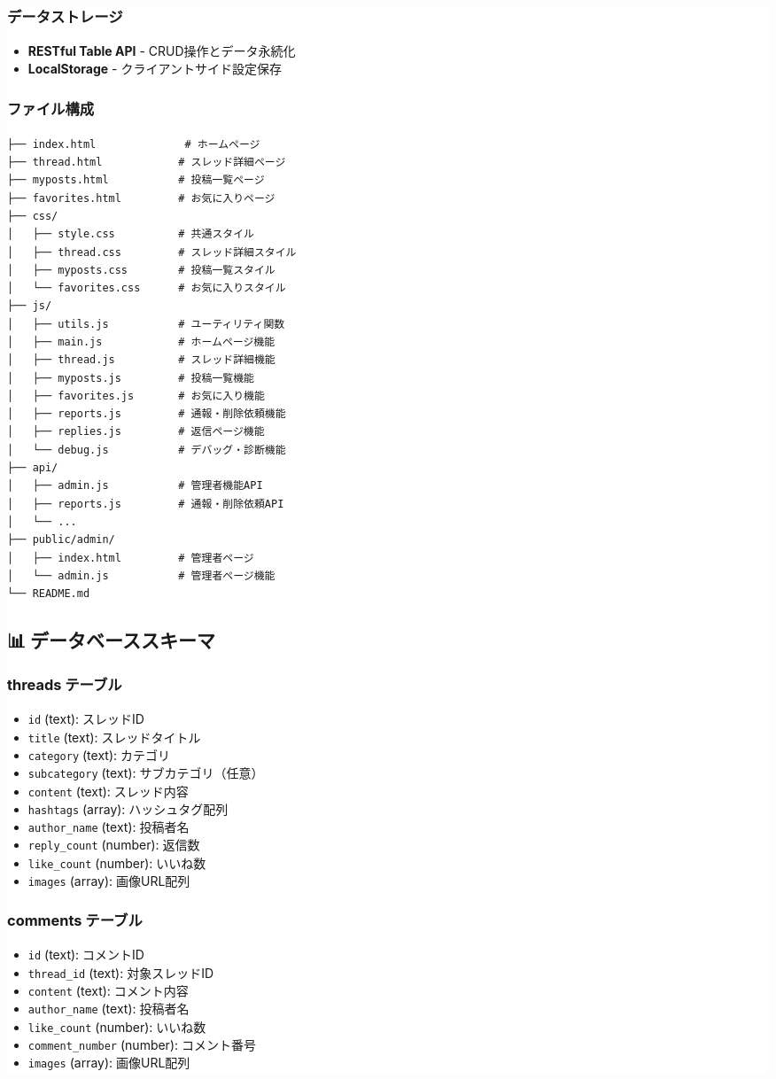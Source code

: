 ### データストレージ
- **RESTful Table API** - CRUD操作とデータ永続化
- **LocalStorage** - クライアントサイド設定保存

### ファイル構成
```
├── index.html              # ホームページ
├── thread.html            # スレッド詳細ページ  
├── myposts.html           # 投稿一覧ページ
├── favorites.html         # お気に入りページ
├── css/
│   ├── style.css          # 共通スタイル
│   ├── thread.css         # スレッド詳細スタイル
│   ├── myposts.css        # 投稿一覧スタイル
│   └── favorites.css      # お気に入りスタイル
├── js/
│   ├── utils.js           # ユーティリティ関数
│   ├── main.js            # ホームページ機能
│   ├── thread.js          # スレッド詳細機能
│   ├── myposts.js         # 投稿一覧機能
│   ├── favorites.js       # お気に入り機能
│   ├── reports.js         # 通報・削除依頼機能
│   ├── replies.js         # 返信ページ機能
│   └── debug.js           # デバッグ・診断機能
├── api/
│   ├── admin.js           # 管理者機能API
│   ├── reports.js         # 通報・削除依頼API
│   └── ...
├── public/admin/
│   ├── index.html         # 管理者ページ
│   └── admin.js           # 管理者ページ機能
└── README.md
```

## 📊 データベーススキーマ

### threads テーブル
- `id` (text): スレッドID
- `title` (text): スレッドタイトル
- `category` (text): カテゴリ
- `subcategory` (text): サブカテゴリ（任意）
- `content` (text): スレッド内容
- `hashtags` (array): ハッシュタグ配列
- `author_name` (text): 投稿者名
- `reply_count` (number): 返信数
- `like_count` (number): いいね数
- `images` (array): 画像URL配列

### comments テーブル
- `id` (text): コメントID
- `thread_id` (text): 対象スレッドID
- `content` (text): コメント内容
- `author_name` (text): 投稿者名
- `like_count` (number): いいね数
- `comment_number` (number): コメント番号
- `images` (array): 画像URL配列
